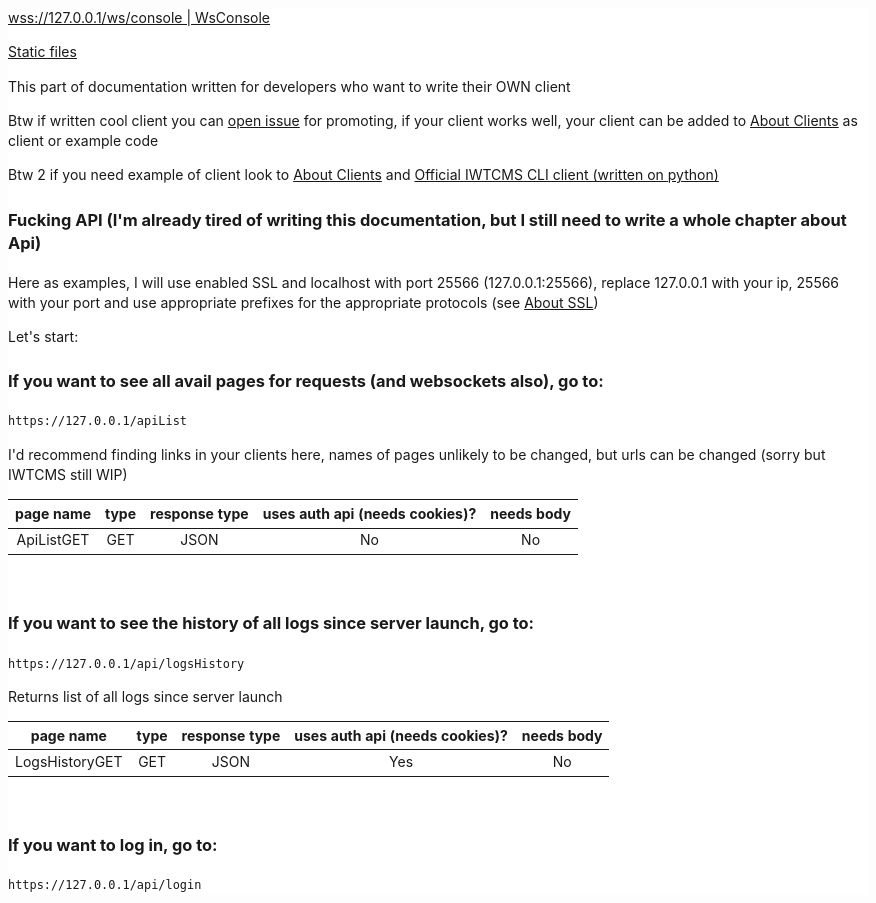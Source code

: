 [wss://127.0.0.1/ws/console | WsConsole](#if-you-want-to-reach-the-server-console-go-to)

[Static files](#static-files)

This part of documentation written for developers who want to write their OWN client

Btw if written cool client you can [open issue](https://github.com/Bumer-32/I-Want-To-Control-My-Server/issues) for promoting,
if your client works well, your client can be added to [About Clients](#clients-) as client or example code

Btw 2
if you need example
of client look to [About Clients](#clients-) and [Official IWTCMS CLI client
(written on python)](https://github.com/Bumer-32/I-Want-To-Control-My-Server/blob/main/python/iwtcms_client.py)

### Fucking API (I'm already tired of writing this documentation, but I still need to write a whole chapter about Api)

Here as examples, I will use enabled SSL and localhost with port 25566 (127.0.0.1:25566),
replace 127.0.0.1 with your ip, 25566 with your port and use appropriate prefixes for the appropriate protocols
(see [About SSL](#SSL))

Let's start:

### If you want to see all avail pages for requests (and websockets also), go to:
``https://127.0.0.1/apiList``

I'd recommend finding links in your clients here, names of pages unlikely to be changed,
but urls can be changed (sorry but IWTCMS still WIP)

| page name  | type | response type | uses auth api (needs cookies)? | needs body |
|:----------:|:----:|:-------------:|:------------------------------:|:----------:|
| ApiListGET | GET  |     JSON      |               No               |     No     |

&nbsp;

### If you want to see the history of all logs since server launch, go to:
``https://127.0.0.1/api/logsHistory``

Returns list of all logs since server launch

|   page name    | type | response type | uses auth api (needs cookies)? | needs body |
|:--------------:|:----:|:-------------:|:------------------------------:|:----------:|
| LogsHistoryGET | GET  |     JSON      |              Yes               |     No     |

&nbsp;

### If you want to log in, go to:
``https://127.0.0.1/api/login``
